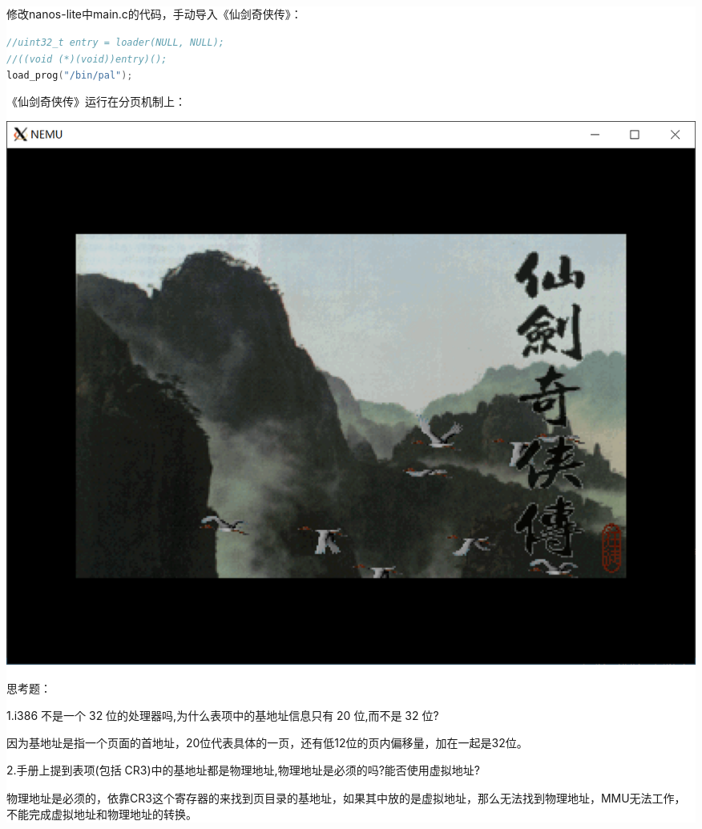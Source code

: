修改nanos-lite中main.c的代码，手动导入《仙剑奇侠传》：

```C
//uint32_t entry = loader(NULL, NULL);
//((void (*)(void))entry)();
load_prog("/bin/pal");
```

《仙剑奇侠传》运行在分页机制上：

<img src = "4.png">

思考题：

1.i386 不是一个 32 位的处理器吗,为什么表项中的基地址信息只有 20 位,而不是 32 位?

因为基地址是指一个页面的首地址，20位代表具体的一页，还有低12位的页内偏移量，加在一起是32位。

2.手册上提到表项(包括 CR3)中的基地址都是物理地址,物理地址是必须的吗?能否使用虚拟地址?

物理地址是必须的，依靠CR3这个寄存器的来找到页目录的基地址，如果其中放的是虚拟地址，那么无法找到物理地址，MMU无法工作，不能完成虚拟地址和物理地址的转换。
